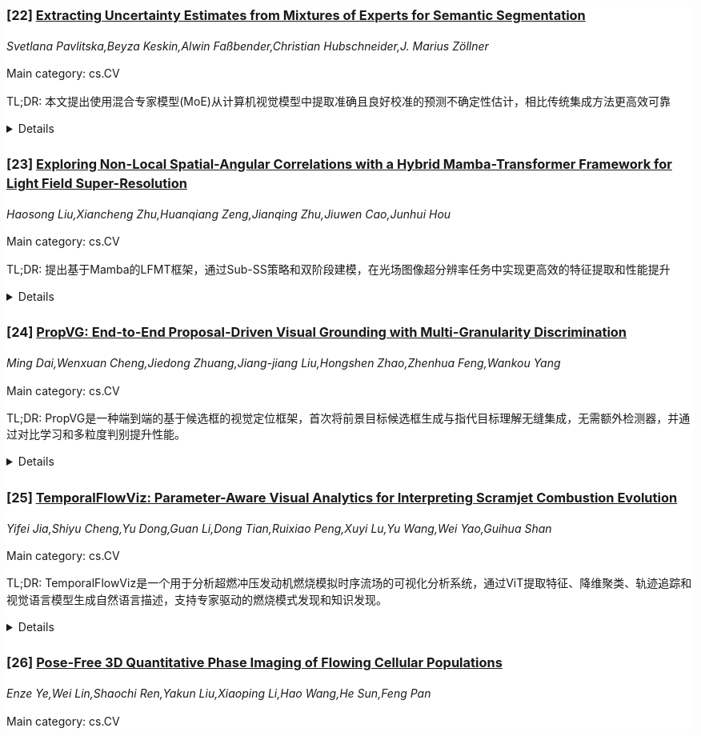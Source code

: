 ### [22] [Extracting Uncertainty Estimates from Mixtures of Experts for Semantic Segmentation](https://arxiv.org/abs/2509.04816)
*Svetlana Pavlitska,Beyza Keskin,Alwin Faßbender,Christian Hubschneider,J. Marius Zöllner*

Main category: cs.CV

TL;DR: 本文提出使用混合专家模型(MoE)从计算机视觉模型中提取准确且良好校准的预测不确定性估计，相比传统集成方法更高效可靠


<details><summary>Details</summary></details>


### [23] [Exploring Non-Local Spatial-Angular Correlations with a Hybrid Mamba-Transformer Framework for Light Field Super-Resolution](https://arxiv.org/abs/2509.04824)
*Haosong Liu,Xiancheng Zhu,Huanqiang Zeng,Jianqing Zhu,Jiuwen Cao,Junhui Hou*

Main category: cs.CV

TL;DR: 提出基于Mamba的LFMT框架，通过Sub-SS策略和双阶段建模，在光场图像超分辨率任务中实现更高效的特征提取和性能提升


<details><summary>Details</summary></details>


### [24] [PropVG: End-to-End Proposal-Driven Visual Grounding with Multi-Granularity Discrimination](https://arxiv.org/abs/2509.04833)
*Ming Dai,Wenxuan Cheng,Jiedong Zhuang,Jiang-jiang Liu,Hongshen Zhao,Zhenhua Feng,Wankou Yang*

Main category: cs.CV

TL;DR: PropVG是一种端到端的基于候选框的视觉定位框架，首次将前景目标候选框生成与指代目标理解无缝集成，无需额外检测器，并通过对比学习和多粒度判别提升性能。


<details><summary>Details</summary></details>


### [25] [TemporalFlowViz: Parameter-Aware Visual Analytics for Interpreting Scramjet Combustion Evolution](https://arxiv.org/abs/2509.04834)
*Yifei Jia,Shiyu Cheng,Yu Dong,Guan Li,Dong Tian,Ruixiao Peng,Xuyi Lu,Yu Wang,Wei Yao,Guihua Shan*

Main category: cs.CV

TL;DR: TemporalFlowViz是一个用于分析超燃冲压发动机燃烧模拟时序流场的可视化分析系统，通过ViT提取特征、降维聚类、轨迹追踪和视觉语言模型生成自然语言描述，支持专家驱动的燃烧模式发现和知识发现。


<details><summary>Details</summary></details>


### [26] [Pose-Free 3D Quantitative Phase Imaging of Flowing Cellular Populations](https://arxiv.org/abs/2509.04848)
*Enze Ye,Wei Lin,Shaochi Ren,Yakun Liu,Xiaoping Li,Hao Wang,He Sun,Feng Pan*

Main category: cs.CV
